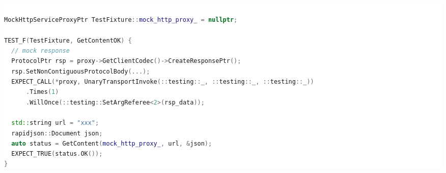    ```cpp
   
   MockHttpServiceProxyPtr TestFixture::mock_http_proxy_ = nullptr;
   
   TEST_F(TestFixture, GetContentOK) {
     // mock response
     ProtocolPtr rsp = proxy->GetClientCodec()->CreateResponsePtr();
     rsp.SetNonContiguousProtocolBody(...);
     EXPECT_CALL(*proxy, UnaryTransportInvoke(::testing::_, ::testing::_, ::testing::_))
         .Times(1)
         .WillOnce(::testing::SetArgReferee<2>(rsp_data));
   
     std::string url = "xxx";
     rapidjson::Document json;
     auto status = GetContent(mock_http_proxy_, url, &json);
     EXPECT_TRUE(status.OK());
   }
   ```
